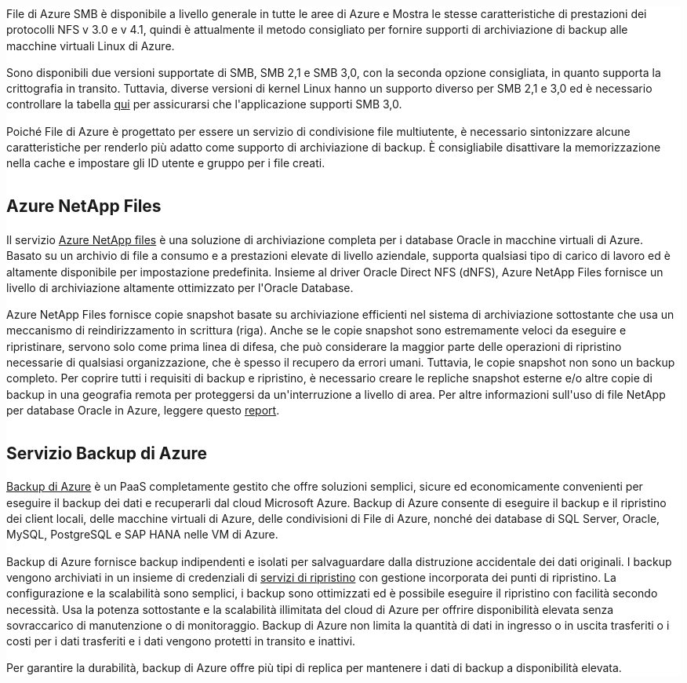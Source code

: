 File di Azure SMB è disponibile a livello generale in tutte le aree di Azure e Mostra le stesse caratteristiche di prestazioni dei protocolli NFS v 3.0 e v 4.1, quindi è attualmente il metodo consigliato per fornire supporti di archiviazione di backup alle macchine virtuali Linux di Azure.  

Sono disponibili due versioni supportate di SMB, SMB 2,1 e SMB 3,0, con la seconda opzione consigliata, in quanto supporta la crittografia in transito. Tuttavia, diverse versioni di kernel Linux hanno un supporto diverso per SMB 2,1 e 3,0 ed è necessario controllare la tabella [qui](../../../storage/files/storage-how-to-use-files-linux.md) per assicurarsi che l'applicazione supporti SMB 3,0. 

Poiché File di Azure è progettato per essere un servizio di condivisione file multiutente, è necessario sintonizzare alcune caratteristiche per renderlo più adatto come supporto di archiviazione di backup. È consigliabile disattivare la memorizzazione nella cache e impostare gli ID utente e gruppo per i file creati.

## <a name="azure-netapp-files"></a>Azure NetApp Files

Il servizio [Azure NetApp files](../../../azure-netapp-files/azure-netapp-files-solution-architectures.md) è una soluzione di archiviazione completa per i database Oracle in macchine virtuali di Azure. Basato su un archivio di file a consumo e a prestazioni elevate di livello aziendale, supporta qualsiasi tipo di carico di lavoro ed è altamente disponibile per impostazione predefinita. Insieme al driver Oracle Direct NFS (dNFS), Azure NetApp Files fornisce un livello di archiviazione altamente ottimizzato per l'Oracle Database.

Azure NetApp Files fornisce copie snapshot basate su archiviazione efficienti nel sistema di archiviazione sottostante che usa un meccanismo di reindirizzamento in scrittura (riga). Anche se le copie snapshot sono estremamente veloci da eseguire e ripristinare, servono solo come prima linea di difesa, che può considerare la maggior parte delle operazioni di ripristino necessarie di qualsiasi organizzazione, che è spesso il recupero da errori umani. Tuttavia, le copie snapshot non sono un backup completo. Per coprire tutti i requisiti di backup e ripristino, è necessario creare le repliche snapshot esterne e/o altre copie di backup in una geografia remota per proteggersi da un'interruzione a livello di area. Per altre informazioni sull'uso di file NetApp per database Oracle in Azure, leggere questo [report](https://www.netapp.com/pdf.html?item=/media/17105-tr4780pdf.pdf).

## <a name="azure-backup-service"></a>Servizio Backup di Azure

[Backup di Azure](../../../backup/backup-overview.md) è un PaaS completamente gestito che offre soluzioni semplici, sicure ed economicamente convenienti per eseguire il backup dei dati e recuperarli dal cloud Microsoft Azure. Backup di Azure consente di eseguire il backup e il ripristino dei client locali, delle macchine virtuali di Azure, delle condivisioni di File di Azure, nonché dei database di SQL Server, Oracle, MySQL, PostgreSQL e SAP HANA nelle VM di Azure. 

Backup di Azure fornisce backup indipendenti e isolati per salvaguardare dalla distruzione accidentale dei dati originali. I backup vengono archiviati in un insieme di credenziali di [servizi di ripristino](../../../backup/backup-azure-recovery-services-vault-overview.md) con gestione incorporata dei punti di ripristino. La configurazione e la scalabilità sono semplici, i backup sono ottimizzati ed è possibile eseguire il ripristino con facilità secondo necessità. Usa la potenza sottostante e la scalabilità illimitata del cloud di Azure per offrire disponibilità elevata senza sovraccarico di manutenzione o di monitoraggio. Backup di Azure non limita la quantità di dati in ingresso o in uscita trasferiti o i costi per i dati trasferiti e i dati vengono protetti in transito e inattivi. 

Per garantire la durabilità, backup di Azure offre più tipi di replica per mantenere i dati di backup a disponibilità elevata.
